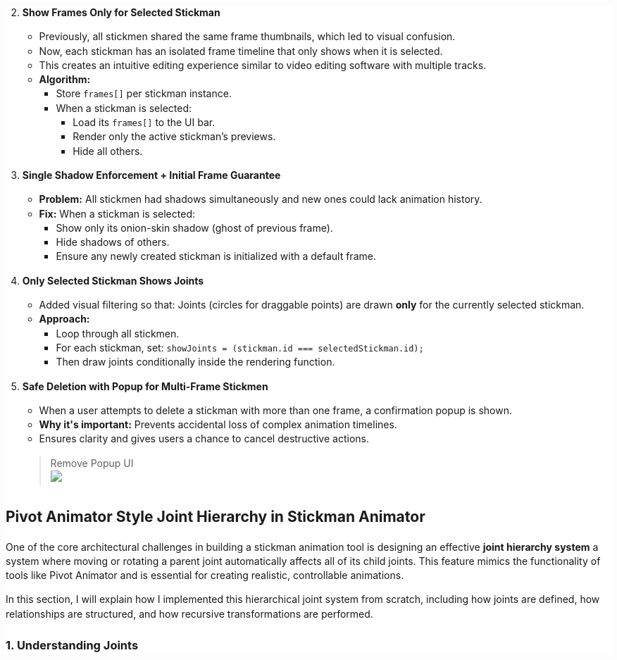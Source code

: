 
2. **Show Frames Only for Selected Stickman**  
   - Previously, all stickmen shared the same frame thumbnails, which led to visual confusion.
   - Now, each stickman has an isolated frame timeline that only shows when it is selected.
    - This creates an intuitive editing experience similar to video editing software with multiple tracks.
   - **Algorithm:**
        - Store `frames[]` per stickman instance.
        - When a stickman is selected:
            - Load its `frames[]` to the UI bar.
            - Render only the active stickman’s previews.
            - Hide all others.



3. **Single Shadow Enforcement + Initial Frame Guarantee**  
   - **Problem:** All stickmen had shadows simultaneously and new ones could lack animation history.
   - **Fix:** When a stickman is selected:
        - Show only its onion-skin shadow (ghost of previous frame).
        - Hide shadows of others.
        - Ensure any newly created stickman is initialized with a default frame.




4. **Only Selected Stickman Shows Joints**  
    - Added visual filtering so that: Joints (circles for draggable points) are drawn **only** for the currently selected stickman.
    - **Approach:**
        - Loop through all stickmen.
        - For each stickman, set: `showJoints = (stickman.id === selectedStickman.id);`
        - Then draw joints conditionally inside the rendering function.


5. **Safe Deletion with Popup for Multi-Frame Stickmen**  
    - When a user attempts to delete a stickman with more than one frame, a confirmation popup is shown.
    - **Why it's important:** Prevents accidental loss of complex animation timelines.
    - Ensures clarity and gives users a chance to cancel destructive actions.
    > Remove Popup UI  
    ![](https://i.ibb.co/vCHLQ67t/image.png)


## Pivot Animator Style Joint Hierarchy in Stickman Animator

One of the core architectural challenges in building a stickman animation tool is designing an effective **joint hierarchy system** a system where moving or rotating a parent joint automatically affects all of its child joints. This feature mimics the functionality of tools like Pivot Animator and is essential for creating realistic, controllable animations.

In this section, I will explain how I implemented this hierarchical joint system from scratch, including how joints are defined, how relationships are structured, and how recursive transformations are performed.

### 1. Understanding Joints
